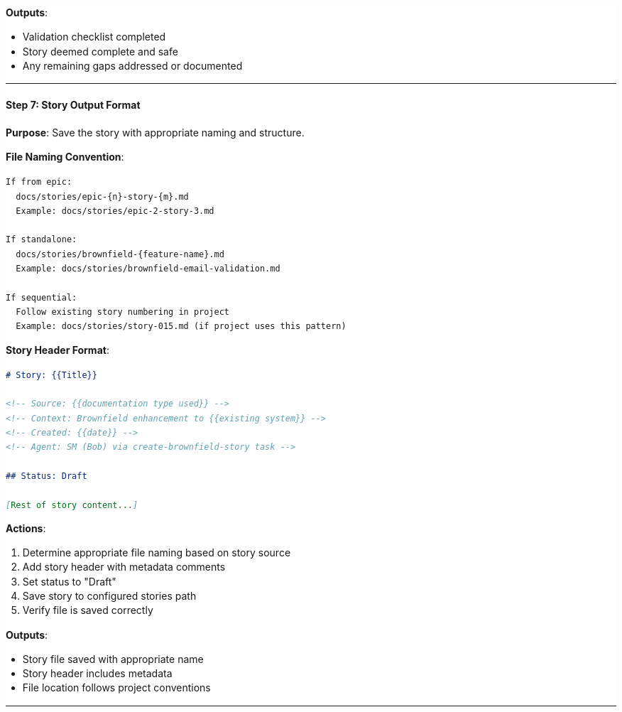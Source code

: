 **Outputs**:
- Validation checklist completed
- Story deemed complete and safe
- Any remaining gaps addressed or documented

---

#### Step 7: Story Output Format

**Purpose**: Save the story with appropriate naming and structure.

**File Naming Convention**:

```
If from epic:
  docs/stories/epic-{n}-story-{m}.md
  Example: docs/stories/epic-2-story-3.md

If standalone:
  docs/stories/brownfield-{feature-name}.md
  Example: docs/stories/brownfield-email-validation.md

If sequential:
  Follow existing story numbering in project
  Example: docs/stories/story-015.md (if project uses this pattern)
```

**Story Header Format**:

```markdown
# Story: {{Title}}

<!-- Source: {{documentation type used}} -->
<!-- Context: Brownfield enhancement to {{existing system}} -->
<!-- Created: {{date}} -->
<!-- Agent: SM (Bob) via create-brownfield-story task -->

## Status: Draft

[Rest of story content...]
```

**Actions**:
1. Determine appropriate file naming based on story source
2. Add story header with metadata comments
3. Set status to "Draft"
4. Save story to configured stories path
5. Verify file is saved correctly

**Outputs**:
- Story file saved with appropriate name
- Story header includes metadata
- File location follows project conventions

---
